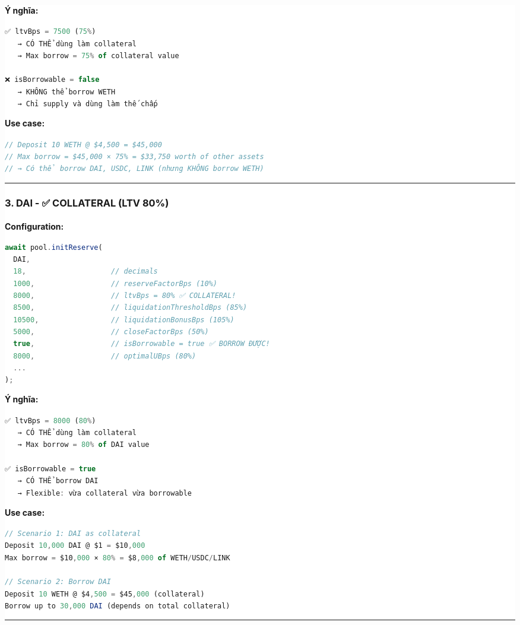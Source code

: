 ```javascript
```

**Ý nghĩa:**
```javascript
✅ ltvBps = 7500 (75%)
   → CÓ THỂ dùng làm collateral
   → Max borrow = 75% of collateral value

❌ isBorrowable = false
   → KHÔNG thể borrow WETH
   → Chỉ supply và dùng làm thế chấp
```

**Use case:**
```javascript
// Deposit 10 WETH @ $4,500 = $45,000
// Max borrow = $45,000 × 75% = $33,750 worth of other assets
// → Có thể borrow DAI, USDC, LINK (nhưng KHÔNG borrow WETH)
```

---

### **3. DAI - ✅ COLLATERAL (LTV 80%)**

**Configuration:**
```javascript
await pool.initReserve(
  DAI,
  18,                    // decimals
  1000,                  // reserveFactorBps (10%)
  8000,                  // ltvBps = 80% ✅ COLLATERAL!
  8500,                  // liquidationThresholdBps (85%)
  10500,                 // liquidationBonusBps (105%)
  5000,                  // closeFactorBps (50%)
  true,                  // isBorrowable = true ✅ BORROW ĐƯỢC!
  8000,                  // optimalUBps (80%)
  ...
);
```

**Ý nghĩa:**
```javascript
✅ ltvBps = 8000 (80%)
   → CÓ THỂ dùng làm collateral
   → Max borrow = 80% of DAI value

✅ isBorrowable = true
   → CÓ THỂ borrow DAI
   → Flexible: vừa collateral vừa borrowable
```

**Use case:**
```javascript
// Scenario 1: DAI as collateral
Deposit 10,000 DAI @ $1 = $10,000
Max borrow = $10,000 × 80% = $8,000 of WETH/USDC/LINK

// Scenario 2: Borrow DAI
Deposit 10 WETH @ $4,500 = $45,000 (collateral)
Borrow up to 30,000 DAI (depends on total collateral)
```

---